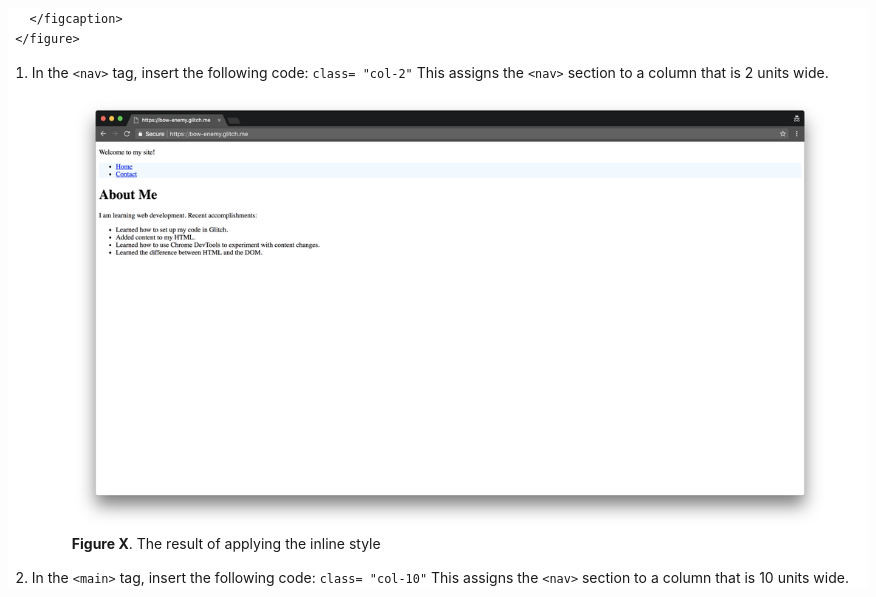        </figcaption>
     </figure>

1. In the `<nav>` tag, insert the following code: `class= "col-2"` 
   This assigns the `<nav>` section to a column that is 2 units wide. 
     <figure>
       <img src="imgs/css/inline1.png"
            alt="The result of applying the inline style."/>
       <figcaption>
         <b>Figure X</b>. The result of applying the inline style
       </figcaption>
     </figure>

1. In the `<main>` tag, insert the following code: `class= "col-10"` 
   This assigns the `<nav>` section to a column that is 10 units wide.
     <figure>